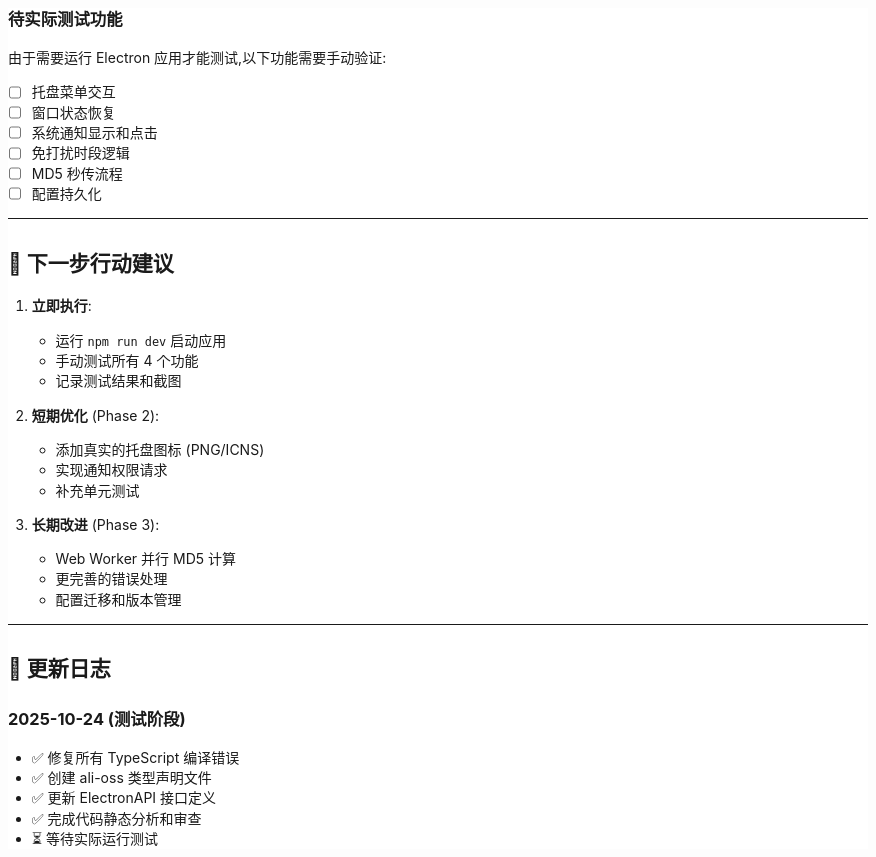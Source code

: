 ### 待实际测试功能

由于需要运行 Electron 应用才能测试,以下功能需要手动验证:

- [ ] 托盘菜单交互
- [ ] 窗口状态恢复
- [ ] 系统通知显示和点击
- [ ] 免打扰时段逻辑
- [ ] MD5 秒传流程
- [ ] 配置持久化

---

## 🎯 下一步行动建议

1. **立即执行**:
   - 运行 `npm run dev` 启动应用
   - 手动测试所有 4 个功能
   - 记录测试结果和截图

2. **短期优化** (Phase 2):
   - 添加真实的托盘图标 (PNG/ICNS)
   - 实现通知权限请求
   - 补充单元测试

3. **长期改进** (Phase 3):
   - Web Worker 并行 MD5 计算
   - 更完善的错误处理
   - 配置迁移和版本管理

---

## 📝 更新日志

### 2025-10-24 (测试阶段)
- ✅ 修复所有 TypeScript 编译错误
- ✅ 创建 ali-oss 类型声明文件
- ✅ 更新 ElectronAPI 接口定义
- ✅ 完成代码静态分析和审查
- ⏳ 等待实际运行测试
